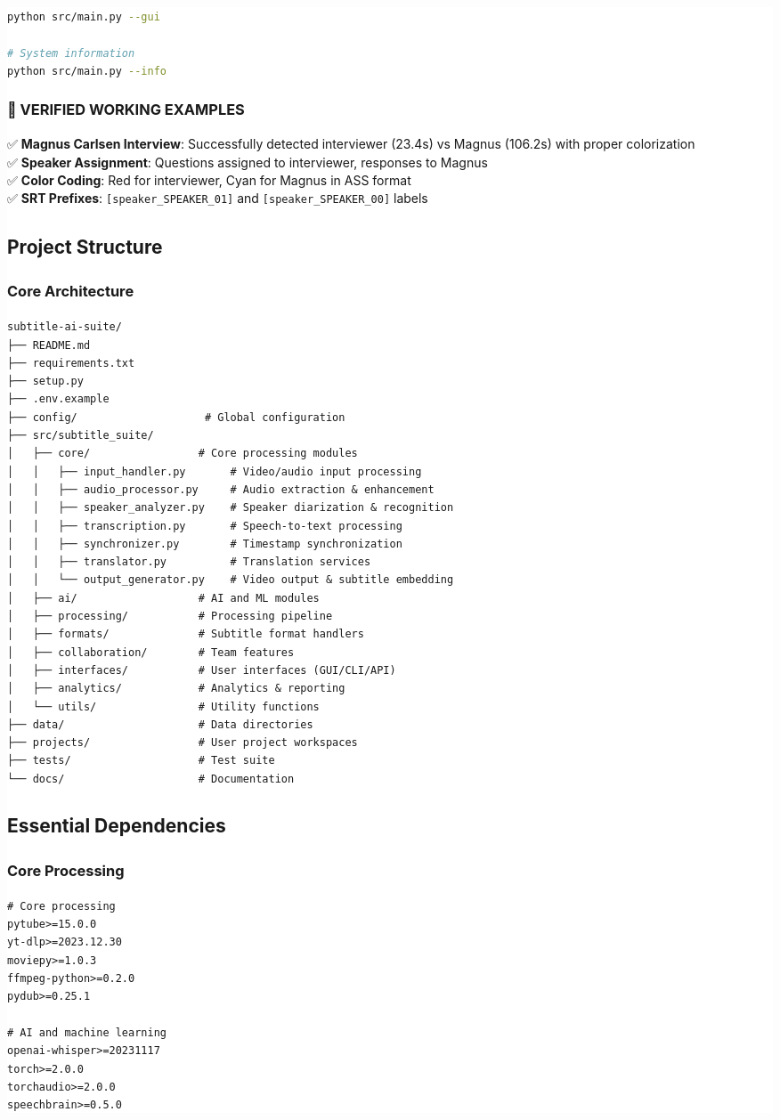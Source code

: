 ```bash
python src/main.py --gui

# System information
python src/main.py --info
```

### 🎯 VERIFIED WORKING EXAMPLES
✅ **Magnus Carlsen Interview**: Successfully detected interviewer (23.4s) vs Magnus (106.2s) with proper colorization  
✅ **Speaker Assignment**: Questions assigned to interviewer, responses to Magnus  
✅ **Color Coding**: Red for interviewer, Cyan for Magnus in ASS format  
✅ **SRT Prefixes**: `[speaker_SPEAKER_01]` and `[speaker_SPEAKER_00]` labels

## Project Structure

### Core Architecture
```
subtitle-ai-suite/
├── README.md
├── requirements.txt
├── setup.py
├── .env.example
├── config/                    # Global configuration
├── src/subtitle_suite/
│   ├── core/                 # Core processing modules
│   │   ├── input_handler.py       # Video/audio input processing
│   │   ├── audio_processor.py     # Audio extraction & enhancement
│   │   ├── speaker_analyzer.py    # Speaker diarization & recognition
│   │   ├── transcription.py       # Speech-to-text processing
│   │   ├── synchronizer.py        # Timestamp synchronization
│   │   ├── translator.py          # Translation services
│   │   └── output_generator.py    # Video output & subtitle embedding
│   ├── ai/                   # AI and ML modules
│   ├── processing/           # Processing pipeline
│   ├── formats/              # Subtitle format handlers
│   ├── collaboration/        # Team features
│   ├── interfaces/           # User interfaces (GUI/CLI/API)
│   ├── analytics/            # Analytics & reporting
│   └── utils/                # Utility functions
├── data/                     # Data directories
├── projects/                 # User project workspaces
├── tests/                    # Test suite
└── docs/                     # Documentation
```

## Essential Dependencies

### Core Processing
```txt
# Core processing
pytube>=15.0.0
yt-dlp>=2023.12.30
moviepy>=1.0.3
ffmpeg-python>=0.2.0
pydub>=0.25.1

# AI and machine learning
openai-whisper>=20231117
torch>=2.0.0
torchaudio>=2.0.0
speechbrain>=0.5.0
```